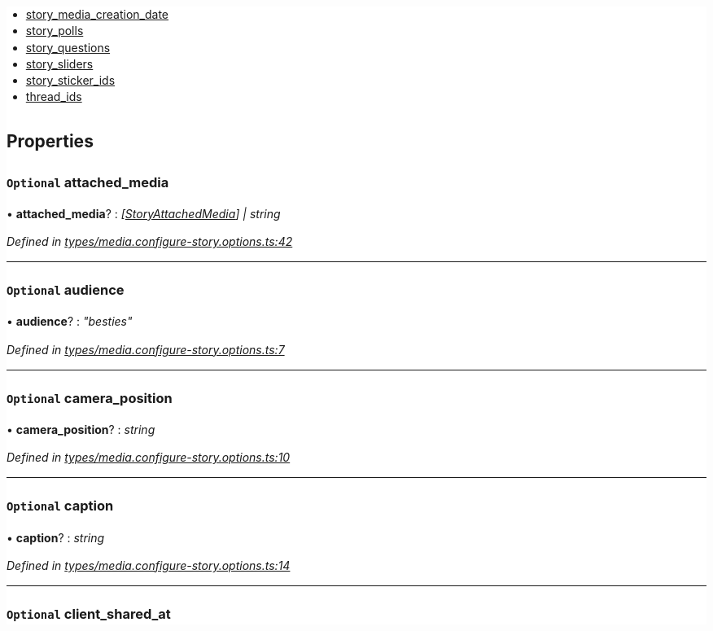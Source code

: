 * [story_media_creation_date](_types_media_configure_story_options_.mediaconfigurestorybaseoptions.md#optional-story_media_creation_date)
* [story_polls](_types_media_configure_story_options_.mediaconfigurestorybaseoptions.md#optional-story_polls)
* [story_questions](_types_media_configure_story_options_.mediaconfigurestorybaseoptions.md#optional-story_questions)
* [story_sliders](_types_media_configure_story_options_.mediaconfigurestorybaseoptions.md#optional-story_sliders)
* [story_sticker_ids](_types_media_configure_story_options_.mediaconfigurestorybaseoptions.md#optional-story_sticker_ids)
* [thread_ids](_types_media_configure_story_options_.mediaconfigurestorybaseoptions.md#optional-thread_ids)

## Properties

### `Optional` attached_media

• **attached_media**? : *[[StoryAttachedMedia](_types_media_configure_story_options_.storyattachedmedia.md)] | string*

*Defined in [types/media.configure-story.options.ts:42](https://github.com/dilame/instagram-private-api/blob/173bc62/src/types/media.configure-story.options.ts#L42)*

___

### `Optional` audience

• **audience**? : *"besties"*

*Defined in [types/media.configure-story.options.ts:7](https://github.com/dilame/instagram-private-api/blob/173bc62/src/types/media.configure-story.options.ts#L7)*

___

### `Optional` camera_position

• **camera_position**? : *string*

*Defined in [types/media.configure-story.options.ts:10](https://github.com/dilame/instagram-private-api/blob/173bc62/src/types/media.configure-story.options.ts#L10)*

___

### `Optional` caption

• **caption**? : *string*

*Defined in [types/media.configure-story.options.ts:14](https://github.com/dilame/instagram-private-api/blob/173bc62/src/types/media.configure-story.options.ts#L14)*

___

### `Optional` client_shared_at
